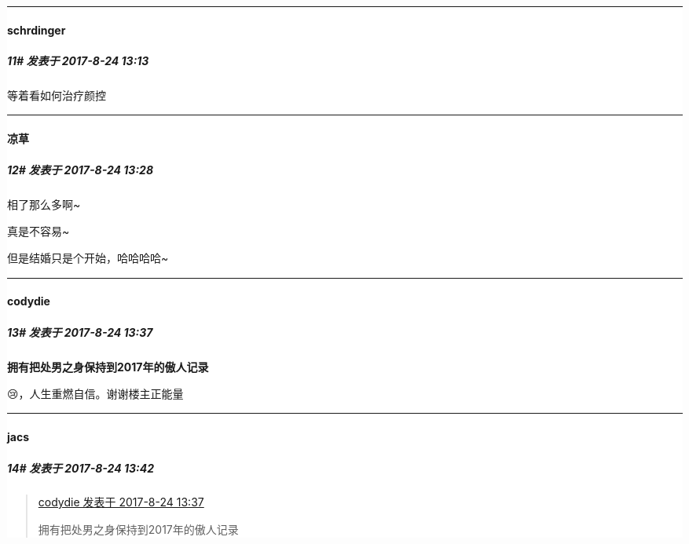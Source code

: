 
*****

####  schrdinger  
##### 11#       发表于 2017-8-24 13:13




等着看如何治疗颜控







*****

####  凉草  
##### 12#       发表于 2017-8-24 13:28




相了那么多啊~

真是不容易~


但是结婚只是个开始，哈哈哈哈~







*****

####  codydie  
##### 13#       发表于 2017-8-24 13:37



<strong>拥有把处男之身保持到2017年的傲人记录</strong>


😢，人生重燃自信。谢谢楼主正能量







*****

####  jacs  
##### 14#       发表于 2017-8-24 13:42



<blockquote><a href="httphttps://bbs.saraba1st.com/2b/forum.php?mod=redirect&amp;goto=findpost&amp;pid=36988897&amp;ptid=1539614" target="_blank">codydie 发表于 2017-8-24 13:37</a>

拥有把处男之身保持到2017年的傲人记录

